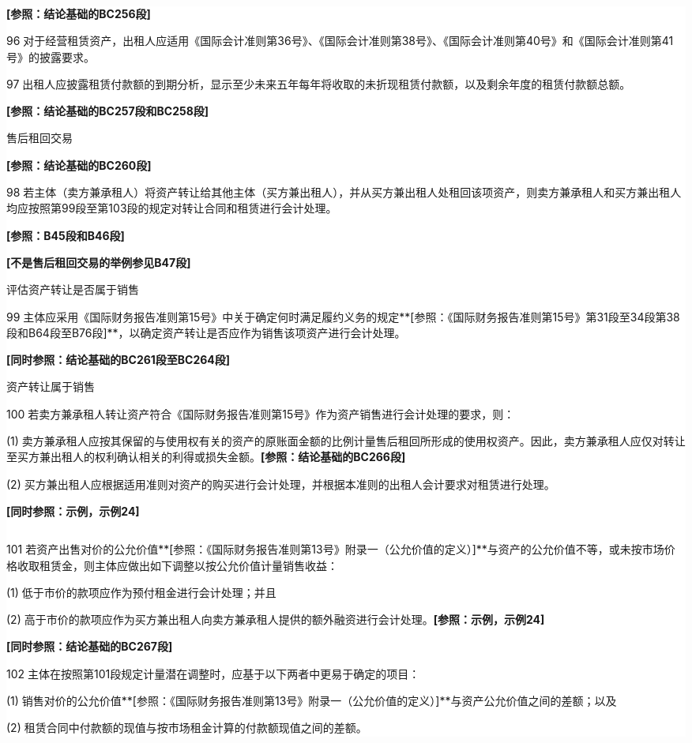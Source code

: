 **[参照：结论基础的BC256段]**

96
对于经营租赁资产，出租人应适用《国际会计准则第36号》、《国际会计准则第38号》、《国际会计准则第40号》和《国际会计准则第41号》的披露要求。

97
出租人应披露租赁付款额的到期分析，显示至少未来五年每年将收取的未折现租赁付款额，以及剩余年度的租赁付款额总额。

**[参照：结论基础的BC257段和BC258段]**

售后租回交易

**[参照：结论基础的BC260段]**

98
若主体（卖方兼承租人）将资产转让给其他主体（买方兼出租人），并从买方兼出租人处租回该项资产，则卖方兼承租人和买方兼出租人均应按照第99段至第103段的规定对转让合同和租赁进行会计处理。

**[参照：B45段和B46段]**

**[不是售后租回交易的举例参见B47段]**

评估资产转让是否属于销售

99
主体应采用《国际财务报告准则第15号》中关于确定何时满足履约义务的规定**[参照：《国际财务报告准则第15号》第31段至34段第38段和B64段至B76段]**，以确定资产转让是否应作为销售该项资产进行会计处理。

**[同时参照：结论基础的BC261段至BC264段]**

资产转让属于销售

100
若卖方兼承租人转让资产符合《国际财务报告准则第15号》作为资产销售进行会计处理的要求，则：

(1)
卖方兼承租人应按其保留的与使用权有关的资产的原账面金额的比例计量售后租回所形成的使用权资产。因此，卖方兼承租人应仅对转让至买方兼出租人的权利确认相关的利得或损失金额。**[参照：结论基础的BC266段]**

(2)
买方兼出租人应根据适用准则对资产的购买进行会计处理，并根据本准则的出租人会计要求对租赁进行处理。

**[同时参照：示例，示例24]**

|   |                          |
|---|--------------------------|

101
若资产出售对价的公允价值**[参照：《国际财务报告准则第13号》附录一（公允价值的定义）]**与资产的公允价值不等，或未按市场价格收取租赁金，则主体应做出如下调整以按公允价值计量销售收益：

(1) 低于市价的款项应作为预付租金进行会计处理；并且

(2)
高于市价的款项应作为买方兼出租人向卖方兼承租人提供的额外融资进行会计处理。**[参照：示例，示例24]**

**[同时参照：结论基础的BC267段]**

102 主体在按照第101段规定计量潜在调整时，应基于以下两者中更易于确定的项目：

(1)
销售对价的公允价值**[参照：《国际财务报告准则第13号》附录一（公允价值的定义）]**与资产公允价值之间的差额；以及

(2) 租赁合同中付款额的现值与按市场租金计算的付款额现值之间的差额。
